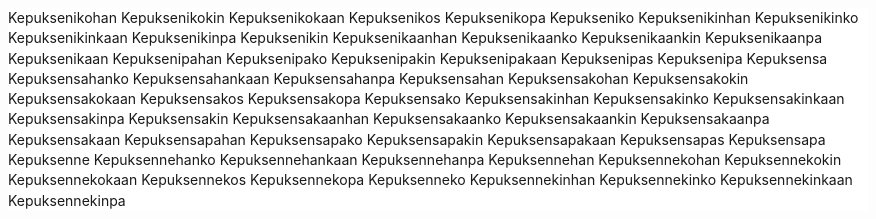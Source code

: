 Kepuksenikohan
Kepuksenikokin
Kepuksenikokaan
Kepuksenikos
Kepuksenikopa
Kepukseniko
Kepuksenikinhan
Kepuksenikinko
Kepuksenikinkaan
Kepuksenikinpa
Kepuksenikin
Kepuksenikaanhan
Kepuksenikaanko
Kepuksenikaankin
Kepuksenikaanpa
Kepuksenikaan
Kepuksenipahan
Kepuksenipako
Kepuksenipakin
Kepuksenipakaan
Kepuksenipas
Kepuksenipa
Kepuksensa
Kepuksensahanko
Kepuksensahankaan
Kepuksensahanpa
Kepuksensahan
Kepuksensakohan
Kepuksensakokin
Kepuksensakokaan
Kepuksensakos
Kepuksensakopa
Kepuksensako
Kepuksensakinhan
Kepuksensakinko
Kepuksensakinkaan
Kepuksensakinpa
Kepuksensakin
Kepuksensakaanhan
Kepuksensakaanko
Kepuksensakaankin
Kepuksensakaanpa
Kepuksensakaan
Kepuksensapahan
Kepuksensapako
Kepuksensapakin
Kepuksensapakaan
Kepuksensapas
Kepuksensapa
Kepuksenne
Kepuksennehanko
Kepuksennehankaan
Kepuksennehanpa
Kepuksennehan
Kepuksennekohan
Kepuksennekokin
Kepuksennekokaan
Kepuksennekos
Kepuksennekopa
Kepuksenneko
Kepuksennekinhan
Kepuksennekinko
Kepuksennekinkaan
Kepuksennekinpa